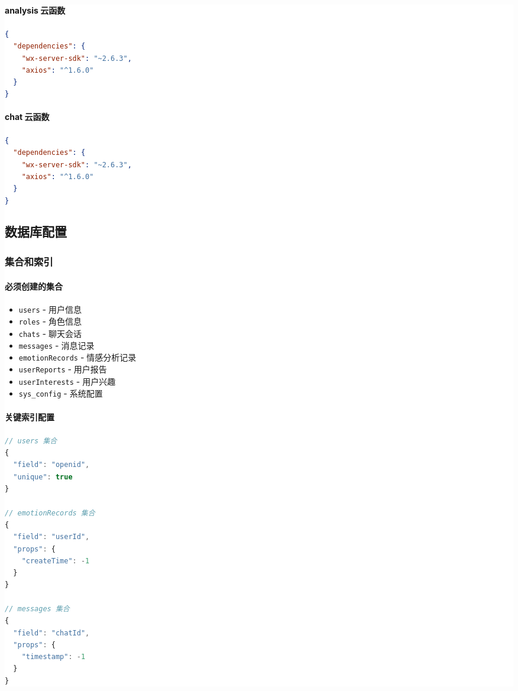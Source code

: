#### analysis 云函数
```json
{
  "dependencies": {
    "wx-server-sdk": "~2.6.3",
    "axios": "^1.6.0"
  }
}
```

#### chat 云函数
```json
{
  "dependencies": {
    "wx-server-sdk": "~2.6.3",
    "axios": "^1.6.0"
  }
}
```

## 数据库配置

### 集合和索引

#### 必须创建的集合
- `users` - 用户信息
- `roles` - 角色信息
- `chats` - 聊天会话
- `messages` - 消息记录
- `emotionRecords` - 情感分析记录
- `userReports` - 用户报告
- `userInterests` - 用户兴趣
- `sys_config` - 系统配置

#### 关键索引配置

```javascript
// users 集合
{
  "field": "openid",
  "unique": true
}

// emotionRecords 集合
{
  "field": "userId",
  "props": {
    "createTime": -1
  }
}

// messages 集合
{
  "field": "chatId",
  "props": {
    "timestamp": -1
  }
}
```
